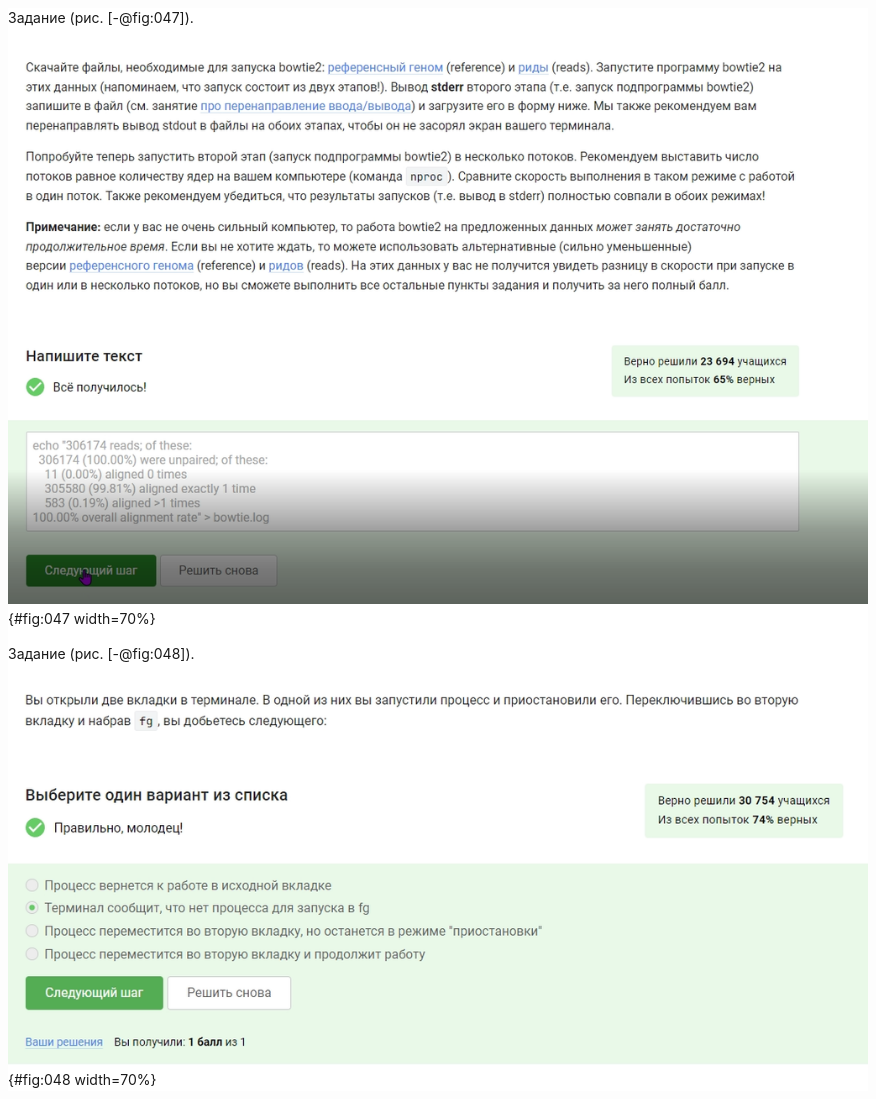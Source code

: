 Задание (рис. [-@fig:047]).

![Выполняем и копируем вывод](image/47.png){#fig:047 width=70%}

Задание (рис. [-@fig:048]).

![Разные терминалы-разные процессы](image/48.png){#fig:048 width=70%}
